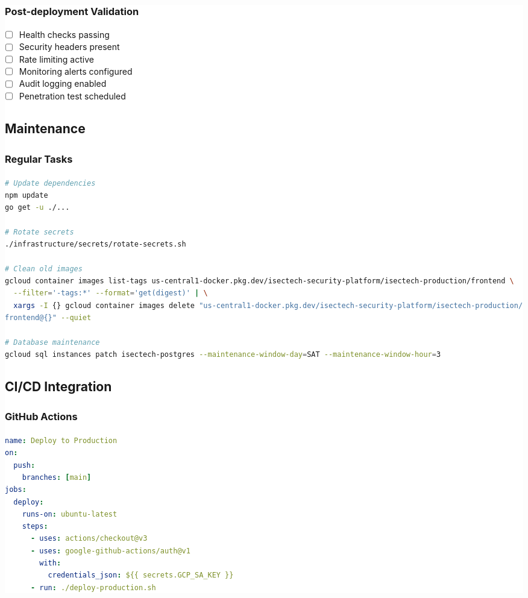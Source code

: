 ### Post-deployment Validation
- [ ] Health checks passing
- [ ] Security headers present
- [ ] Rate limiting active
- [ ] Monitoring alerts configured
- [ ] Audit logging enabled
- [ ] Penetration test scheduled

## Maintenance

### Regular Tasks
```bash
# Update dependencies
npm update
go get -u ./...

# Rotate secrets
./infrastructure/secrets/rotate-secrets.sh

# Clean old images
gcloud container images list-tags us-central1-docker.pkg.dev/isectech-security-platform/isectech-production/frontend \
  --filter='-tags:*' --format='get(digest)' | \
  xargs -I {} gcloud container images delete "us-central1-docker.pkg.dev/isectech-security-platform/isectech-production/frontend@{}" --quiet

# Database maintenance
gcloud sql instances patch isectech-postgres --maintenance-window-day=SAT --maintenance-window-hour=3
```

## CI/CD Integration

### GitHub Actions
```yaml
name: Deploy to Production
on:
  push:
    branches: [main]
jobs:
  deploy:
    runs-on: ubuntu-latest
    steps:
      - uses: actions/checkout@v3
      - uses: google-github-actions/auth@v1
        with:
          credentials_json: ${{ secrets.GCP_SA_KEY }}
      - run: ./deploy-production.sh
```

